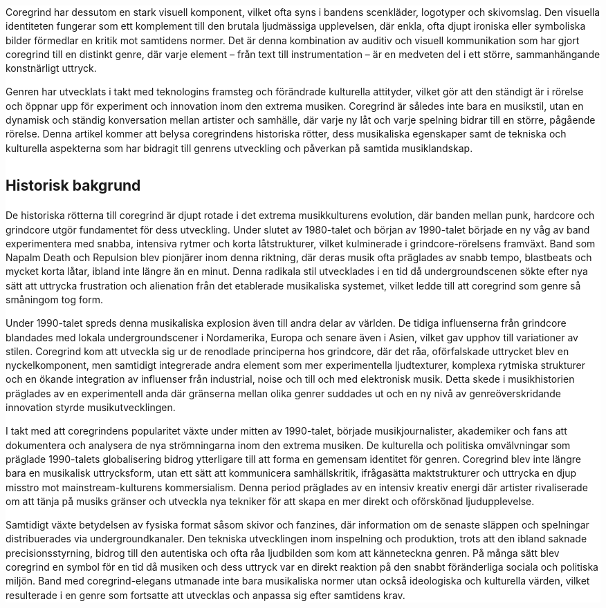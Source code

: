Coregrind har dessutom en stark visuell komponent, vilket ofta syns i bandens scenkläder, logotyper och skivomslag. Den visuella identiteten fungerar som ett komplement till den brutala ljudmässiga upplevelsen, där enkla, ofta djupt ironiska eller symboliska bilder förmedlar en kritik mot samtidens normer. Det är denna kombination av auditiv och visuell kommunikation som har gjort coregrind till en distinkt genre, där varje element – från text till instrumentation – är en medveten del i ett större, sammanhängande konstnärligt uttryck. 

Genren har utvecklats i takt med teknologins framsteg och förändrade kulturella attityder, vilket gör att den ständigt är i rörelse och öppnar upp för experiment och innovation inom den extrema musiken. Coregrind är således inte bara en musikstil, utan en dynamisk och ständig konversation mellan artister och samhälle, där varje ny låt och varje spelning bidrar till en större, pågående rörelse. Denna artikel kommer att belysa coregrindens historiska rötter, dess musikaliska egenskaper samt de tekniska och kulturella aspekterna som har bidragit till genrens utveckling och påverkan på samtida musiklandskap.


## Historisk bakgrund

De historiska rötterna till coregrind är djupt rotade i det extrema musikkulturens evolution, där banden mellan punk, hardcore och grindcore utgör fundamentet för dess utveckling. Under slutet av 1980-talet och början av 1990-talet började en ny våg av band experimentera med snabba, intensiva rytmer och korta låtstrukturer, vilket kulminerade i grindcore-rörelsens framväxt. Band som Napalm Death och Repulsion blev pionjärer inom denna riktning, där deras musik ofta präglades av snabb tempo, blastbeats och mycket korta låtar, ibland inte längre än en minut. Denna radikala stil utvecklades i en tid då undergroundscenen sökte efter nya sätt att uttrycka frustration och alienation från det etablerade musikaliska systemet, vilket ledde till att coregrind som genre så småningom tog form.

Under 1990-talet spreds denna musikaliska explosion även till andra delar av världen. De tidiga influenserna från grindcore blandades med lokala undergroundscener i Nordamerika, Europa och senare även i Asien, vilket gav upphov till variationer av stilen. Coregrind kom att utveckla sig ur de renodlade principerna hos grindcore, där det råa, oförfalskade uttrycket blev en nyckelkomponent, men samtidigt integrerade andra element som mer experimentella ljudtexturer, komplexa rytmiska strukturer och en ökande integration av influenser från industrial, noise och till och med elektronisk musik. Detta skede i musikhistorien präglades av en experimentell anda där gränserna mellan olika genrer suddades ut och en ny nivå av genreöverskridande innovation styrde musikutvecklingen.

I takt med att coregrindens popularitet växte under mitten av 1990-talet, började musikjournalister, akademiker och fans att dokumentera och analysera de nya strömningarna inom den extrema musiken. De kulturella och politiska omvälvningar som präglade 1990-talets globalisering bidrog ytterligare till att forma en gemensam identitet för genren. Coregrind blev inte längre bara en musikalisk uttrycksform, utan ett sätt att kommunicera samhällskritik, ifrågasätta maktstrukturer och uttrycka en djup misstro mot mainstream-kulturens kommersialism. Denna period präglades av en intensiv kreativ energi där artister rivaliserade om att tänja på musiks gränser och utveckla nya tekniker för att skapa en mer direkt och oförskönad ljudupplevelse.

Samtidigt växte betydelsen av fysiska format såsom skivor och fanzines, där information om de senaste släppen och spelningar distribuerades via undergroundkanaler. Den tekniska utvecklingen inom inspelning och produktion, trots att den ibland saknade precisionsstyrning, bidrog till den autentiska och ofta råa ljudbilden som kom att känneteckna genren. På många sätt blev coregrind en symbol för en tid då musiken och dess uttryck var en direkt reaktion på den snabbt föränderliga sociala och politiska miljön. Band med coregrind-elegans utmanade inte bara musikaliska normer utan också ideologiska och kulturella värden, vilket resulterade i en genre som fortsatte att utvecklas och anpassa sig efter samtidens krav.
